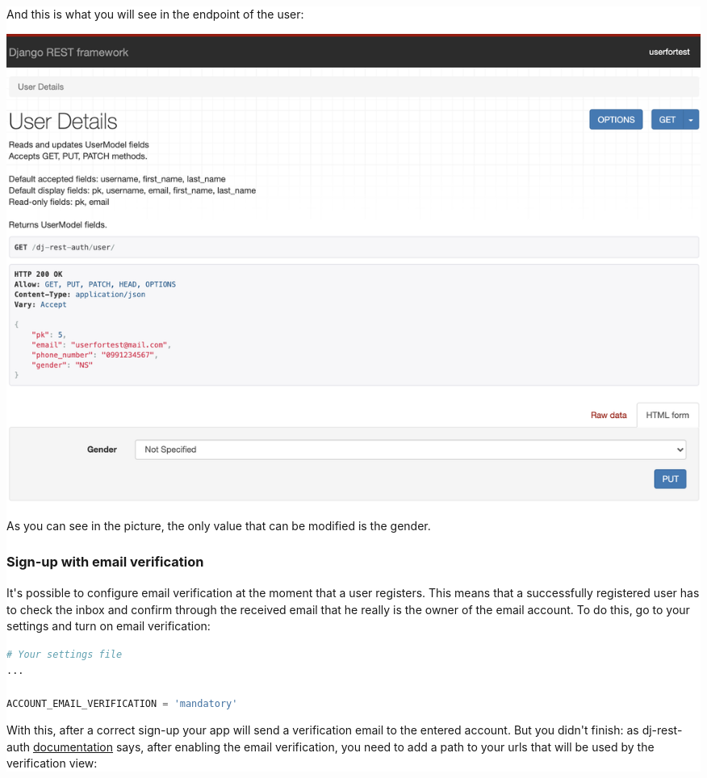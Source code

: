 And this is what you will see in the endpoint of the user:

<img src="images/dj-rest-auth-user-endpoint.png" alt="User endpoint" width="900"/>

As you can see in the picture, the only value that can be modified is the gender.

### Sign-up with email verification

It's possible to configure email verification at the moment that a user registers. This means that a successfully registered user has to check the inbox and confirm through the received email that he really is the owner of the email account. To do this, go to your settings and turn on email verification:

```python
# Your settings file
...

ACCOUNT_EMAIL_VERIFICATION = 'mandatory'
```

With this, after a correct sign-up your app will send a verification email to the entered account. But you didn't finish: as dj-rest-auth [documentation](https://dj-rest-auth.readthedocs.io/en/latest/api_endpoints.html#registration) says, after enabling the email verification, you need to add a path to your urls that will be used by the verification view:
